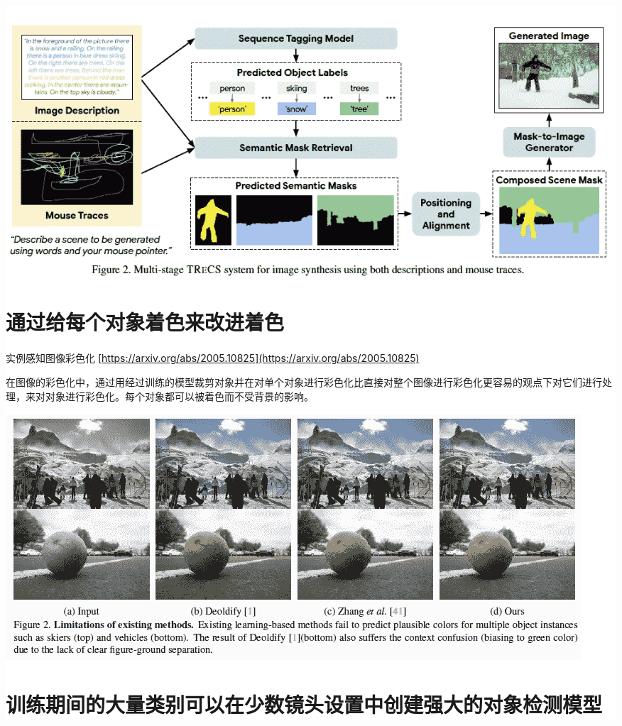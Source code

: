 ![](img/4fb2c3d2bafd8bfd2cd31f6350b8c7bc.png)

# 通过给每个对象着色来改进着色

实例感知图像彩色化
[https://arxiv.org/abs/2005.10825](https://arxiv.org/abs/2005.10825)

在图像的彩色化中，通过用经过训练的模型裁剪对象并在对单个对象进行彩色化比直接对整个图像进行彩色化更容易的观点下对它们进行处理，来对对象进行彩色化。每个对象都可以被着色而不受背景的影响。

![](img/aaa05ab55b7ae9fea314ea13860d1054.png)

# 训练期间的大量类别可以在少数镜头设置中创建强大的对象检测模型
